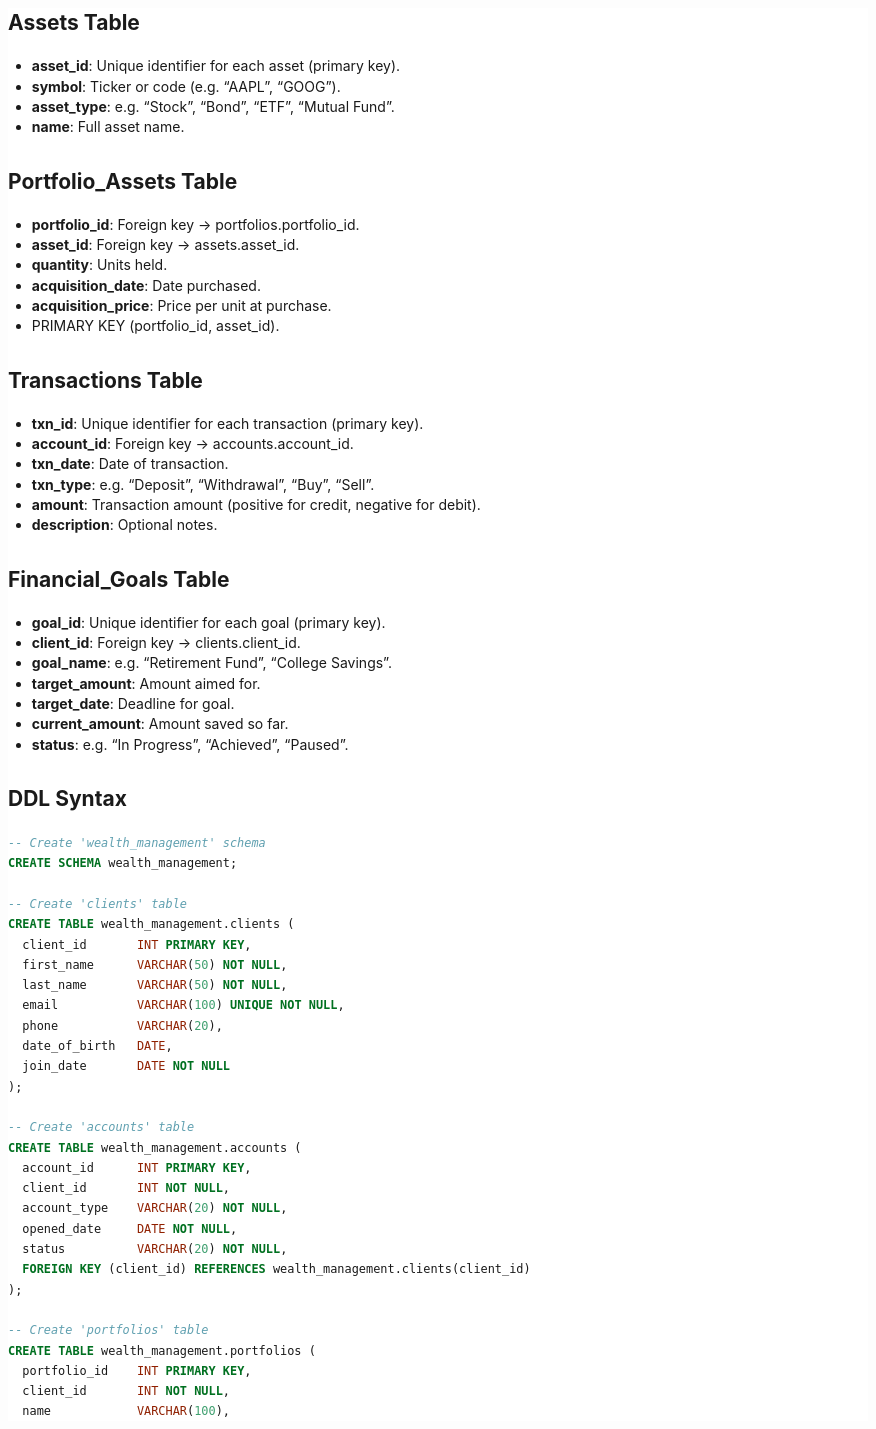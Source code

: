 ## Assets Table
* **asset_id**: Unique identifier for each asset (primary key).
* **symbol**: Ticker or code (e.g. “AAPL”, “GOOG”).
* **asset_type**: e.g. “Stock”, “Bond”, “ETF”, “Mutual Fund”.
* **name**: Full asset name.
## Portfolio_Assets Table
* **portfolio_id**: Foreign key → portfolios.portfolio_id.
* **asset_id**: Foreign key → assets.asset_id.
* **quantity**: Units held.
* **acquisition_date**: Date purchased.
* **acquisition_price**: Price per unit at purchase.
* PRIMARY KEY (portfolio_id, asset_id).
## Transactions Table
* **txn_id**: Unique identifier for each transaction (primary key).
* **account_id**: Foreign key → accounts.account_id.
* **txn_date**: Date of transaction.
* **txn_type**: e.g. “Deposit”, “Withdrawal”, “Buy”, “Sell”.
* **amount**: Transaction amount (positive for credit, negative for debit).
* **description**: Optional notes.
## Financial_Goals Table
* **goal_id**: Unique identifier for each goal (primary key).
* **client_id**: Foreign key → clients.client_id.
* **goal_name**: e.g. “Retirement Fund”, “College Savings”.
* **target_amount**: Amount aimed for.
* **target_date**: Deadline for goal.
* **current_amount**: Amount saved so far.
* **status**: e.g. “In Progress”, “Achieved”, “Paused”.

## DDL Syntax
```sql
-- Create 'wealth_management' schema
CREATE SCHEMA wealth_management;

-- Create 'clients' table
CREATE TABLE wealth_management.clients (
  client_id       INT PRIMARY KEY,
  first_name      VARCHAR(50) NOT NULL,
  last_name       VARCHAR(50) NOT NULL,
  email           VARCHAR(100) UNIQUE NOT NULL,
  phone           VARCHAR(20),
  date_of_birth   DATE,
  join_date       DATE NOT NULL
);

-- Create 'accounts' table
CREATE TABLE wealth_management.accounts (
  account_id      INT PRIMARY KEY,
  client_id       INT NOT NULL,
  account_type    VARCHAR(20) NOT NULL,
  opened_date     DATE NOT NULL,
  status          VARCHAR(20) NOT NULL,
  FOREIGN KEY (client_id) REFERENCES wealth_management.clients(client_id)
);

-- Create 'portfolios' table
CREATE TABLE wealth_management.portfolios (
  portfolio_id    INT PRIMARY KEY,
  client_id       INT NOT NULL,
  name            VARCHAR(100),
```